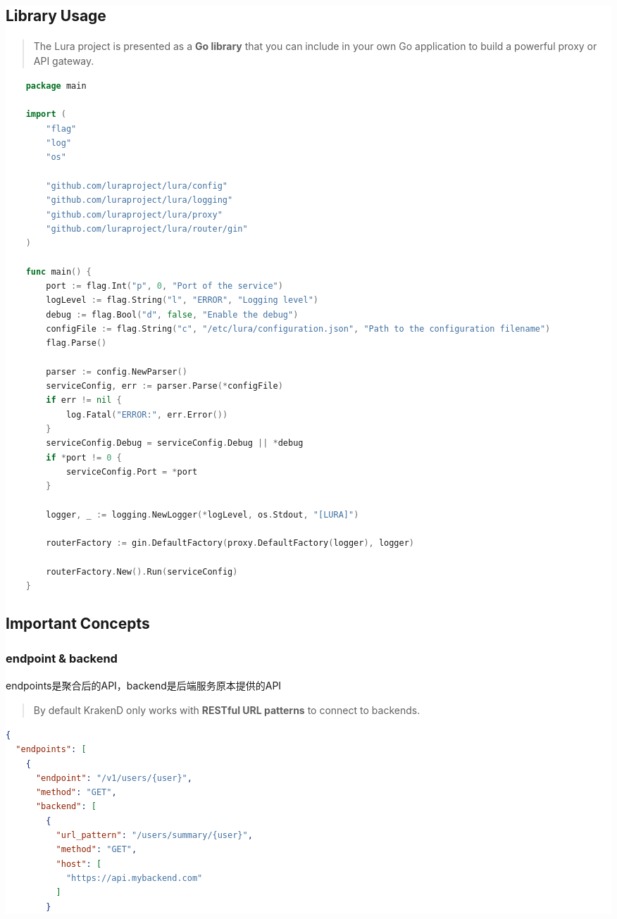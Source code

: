 ## Library Usage
>The Lura project is presented as a **Go library** that you can include in your own Go application to build a powerful proxy or API gateway.

```go
    package main

    import (
        "flag"
        "log"
        "os"

        "github.com/luraproject/lura/config"
        "github.com/luraproject/lura/logging"
        "github.com/luraproject/lura/proxy"
        "github.com/luraproject/lura/router/gin"
    )

    func main() {
        port := flag.Int("p", 0, "Port of the service")
        logLevel := flag.String("l", "ERROR", "Logging level")
        debug := flag.Bool("d", false, "Enable the debug")
        configFile := flag.String("c", "/etc/lura/configuration.json", "Path to the configuration filename")
        flag.Parse()

        parser := config.NewParser()
        serviceConfig, err := parser.Parse(*configFile)
        if err != nil {
            log.Fatal("ERROR:", err.Error())
        }
        serviceConfig.Debug = serviceConfig.Debug || *debug
        if *port != 0 {
            serviceConfig.Port = *port
        }

        logger, _ := logging.NewLogger(*logLevel, os.Stdout, "[LURA]")

        routerFactory := gin.DefaultFactory(proxy.DefaultFactory(logger), logger)

        routerFactory.New().Run(serviceConfig)
    }
```
## Important Concepts
### endpoint & backend
endpoints是聚合后的API，backend是后端服务原本提供的API
> By default KrakenD only works with **RESTful URL patterns** to connect to backends.

```json
{
  "endpoints": [
    {
      "endpoint": "/v1/users/{user}",
      "method": "GET",
      "backend": [
        {
          "url_pattern": "/users/summary/{user}",
          "method": "GET",
          "host": [
            "https://api.mybackend.com"
          ]
        }
```